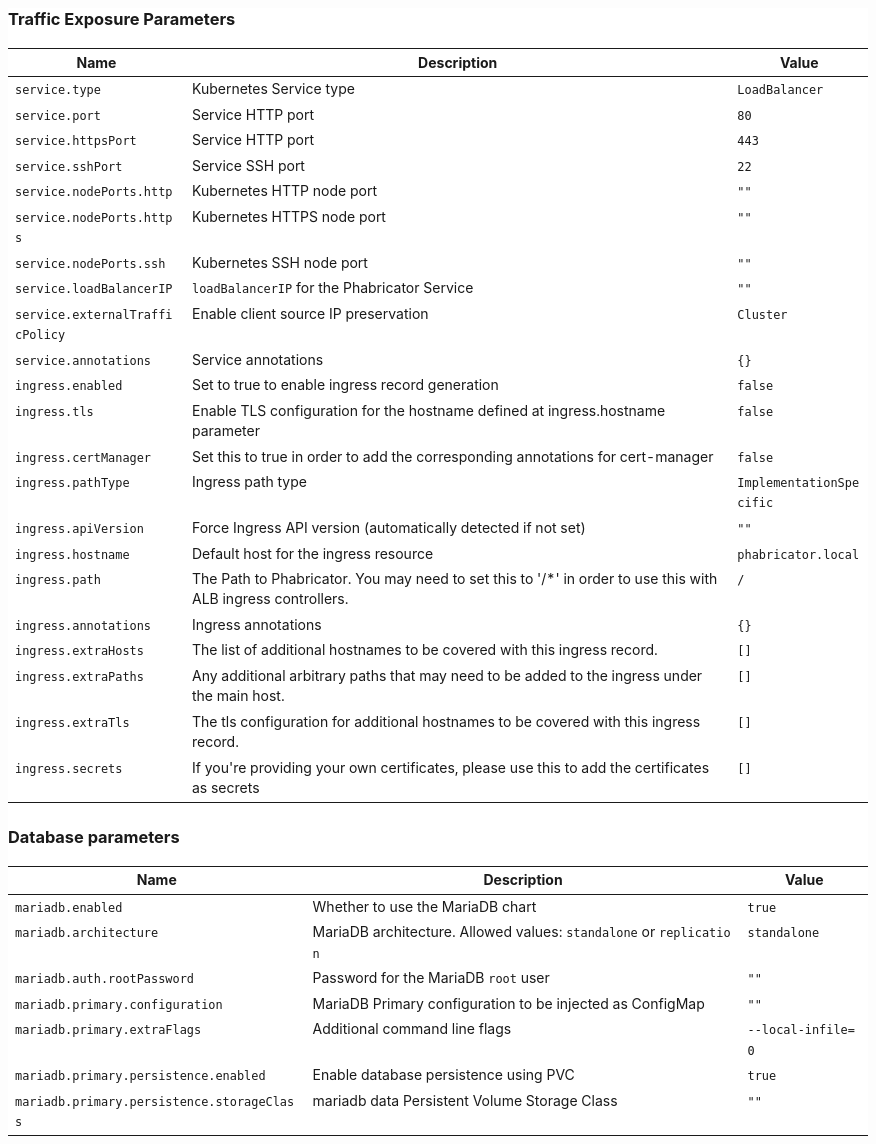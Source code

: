 
### Traffic Exposure Parameters

| Name                            | Description                                                                                                  | Value                    |
| ------------------------------- | ------------------------------------------------------------------------------------------------------------ | ------------------------ |
| `service.type`                  | Kubernetes Service type                                                                                      | `LoadBalancer`           |
| `service.port`                  | Service HTTP port                                                                                            | `80`                     |
| `service.httpsPort`             | Service HTTP port                                                                                            | `443`                    |
| `service.sshPort`               | Service SSH port                                                                                             | `22`                     |
| `service.nodePorts.http`        | Kubernetes HTTP node port                                                                                    | `""`                     |
| `service.nodePorts.https`       | Kubernetes HTTPS node port                                                                                   | `""`                     |
| `service.nodePorts.ssh`         | Kubernetes SSH node port                                                                                     | `""`                     |
| `service.loadBalancerIP`        | `loadBalancerIP` for the Phabricator Service                                                                 | `""`                     |
| `service.externalTrafficPolicy` | Enable client source IP preservation                                                                         | `Cluster`                |
| `service.annotations`           | Service annotations                                                                                          | `{}`                     |
| `ingress.enabled`               | Set to true to enable ingress record generation                                                              | `false`                  |
| `ingress.tls`                   | Enable TLS configuration for the hostname defined at ingress.hostname parameter                              | `false`                  |
| `ingress.certManager`           | Set this to true in order to add the corresponding annotations for cert-manager                              | `false`                  |
| `ingress.pathType`              | Ingress path type                                                                                            | `ImplementationSpecific` |
| `ingress.apiVersion`            | Force Ingress API version (automatically detected if not set)                                                | `""`                     |
| `ingress.hostname`              | Default host for the ingress resource                                                                        | `phabricator.local`      |
| `ingress.path`                  | The Path to Phabricator. You may need to set this to '/*' in order to use this with ALB ingress controllers. | `/`                      |
| `ingress.annotations`           | Ingress annotations                                                                                          | `{}`                     |
| `ingress.extraHosts`            | The list of additional hostnames to be covered with this ingress record.                                     | `[]`                     |
| `ingress.extraPaths`            | Any additional arbitrary paths that may need to be added to the ingress under the main host.                 | `[]`                     |
| `ingress.extraTls`              | The tls configuration for additional hostnames to be covered with this ingress record.                       | `[]`                     |
| `ingress.secrets`               | If you're providing your own certificates, please use this to add the certificates as secrets                | `[]`                     |


### Database parameters

| Name                                        | Description                                                                                                        | Value               |
| ------------------------------------------- | ------------------------------------------------------------------------------------------------------------------ | ------------------- |
| `mariadb.enabled`                           | Whether to use the MariaDB chart                                                                                   | `true`              |
| `mariadb.architecture`                      | MariaDB architecture. Allowed values: `standalone` or `replication`                                                | `standalone`        |
| `mariadb.auth.rootPassword`                 | Password for the MariaDB `root` user                                                                               | `""`                |
| `mariadb.primary.configuration`             | MariaDB Primary configuration to be injected as ConfigMap                                                          | `""`                |
| `mariadb.primary.extraFlags`                | Additional command line flags                                                                                      | `--local-infile=0`  |
| `mariadb.primary.persistence.enabled`       | Enable database persistence using PVC                                                                              | `true`              |
| `mariadb.primary.persistence.storageClass`  | mariadb data Persistent Volume Storage Class                                                                       | `""`                |